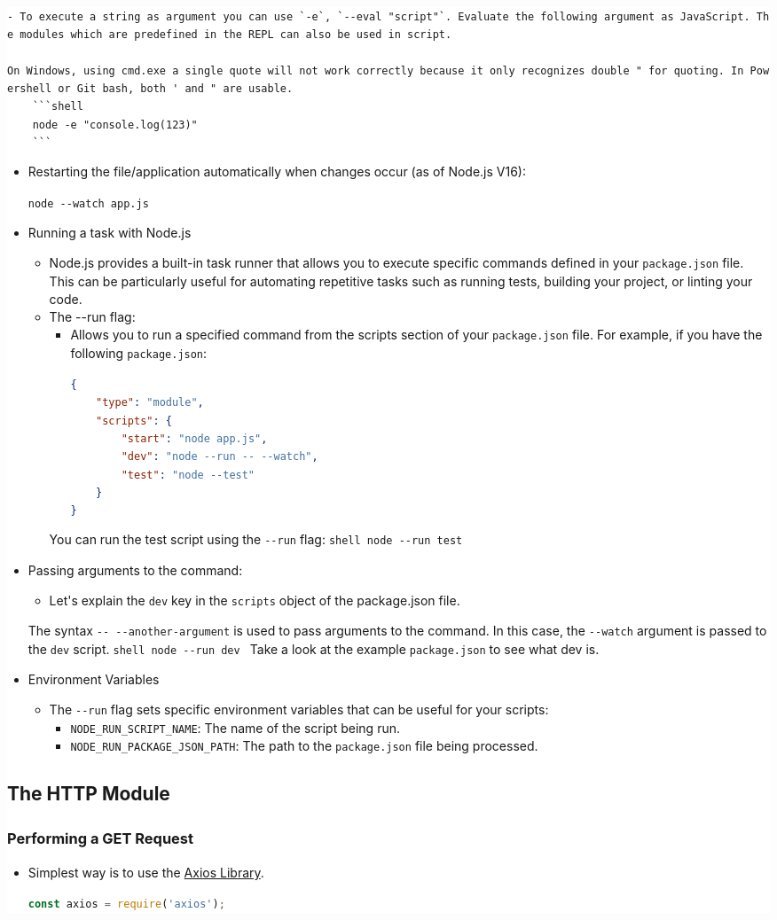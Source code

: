     - To execute a string as argument you can use `-e`, `--eval "script"`. Evaluate the following argument as JavaScript. The modules which are predefined in the REPL can also be used in script.

    On Windows, using cmd.exe a single quote will not work correctly because it only recognizes double " for quoting. In Powershell or Git bash, both ' and " are usable.
        ```shell
        node -e "console.log(123)"
        ```
- Restarting the file/application automatically when changes occur (as of Node.js V16):
    ```shell
    node --watch app.js
    ```
- Running a task with Node.js
    - Node.js provides a built-in task runner that allows you to execute specific commands defined in your `package.json` file. This can be particularly useful for automating repetitive tasks such as running tests, building your project, or linting your code.
    - The --run flag:
        - Allows you to run a specified command from the scripts section of your `package.json` file. For example, if you have the following `package.json`:
            ```json
            {
                "type": "module",
                "scripts": {
                    "start": "node app.js",
                    "dev": "node --run -- --watch",
                    "test": "node --test"
                }
            }
            ```
        You can run the test script using the `--run` flag:
            ```shell
            node --run test
            ```
- Passing arguments to the command:
    - Let's explain the `dev` key in the `scripts` object of the package.json file.

    The syntax `-- --another-argument` is used to pass arguments to the command. In this case, the `--watch` argument is passed to the `dev` script.
        ```shell
        node --run dev
        ```
    Take a look at the example `package.json` to see what dev is.
- Environment Variables 
    - The `--run` flag sets specific environment variables that can be useful for your scripts:
        - `NODE_RUN_SCRIPT_NAME`: The name of the script being run.
        - `NODE_RUN_PACKAGE_JSON_PATH`: The path to the `package.json` file being processed.

## The HTTP Module

### Performing a GET Request
- Simplest way is to use the [Axios Library](https://github.com/axios/axios).
    ```javascript
    const axios = require('axios');
